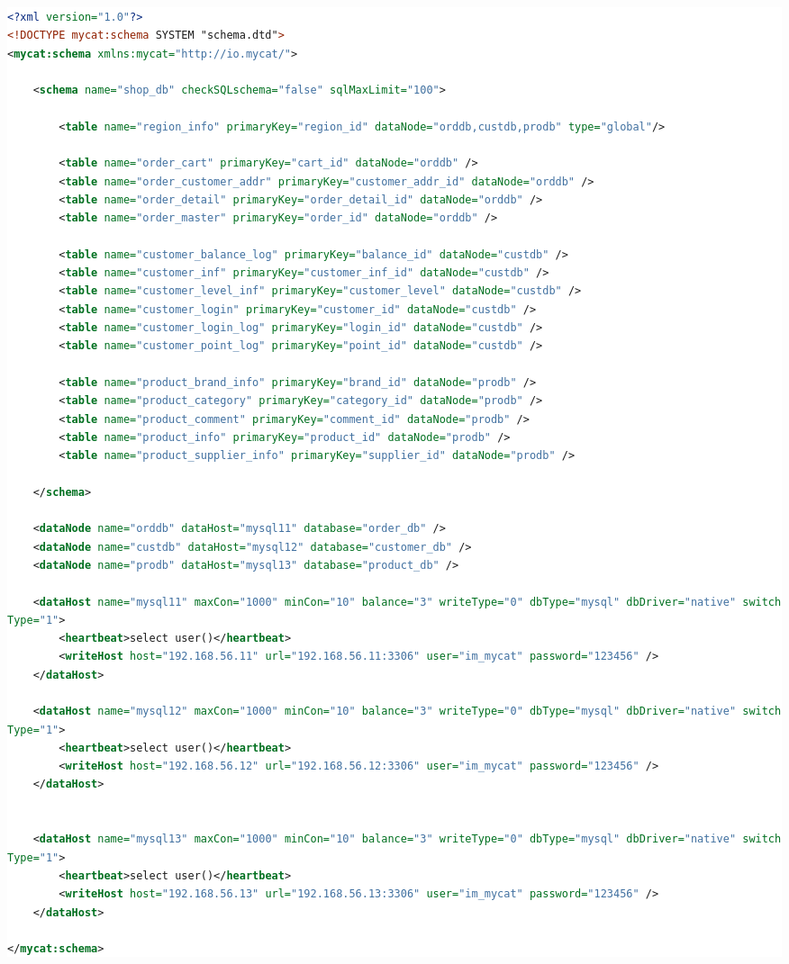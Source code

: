 ```xml
<?xml version="1.0"?>
<!DOCTYPE mycat:schema SYSTEM "schema.dtd">
<mycat:schema xmlns:mycat="http://io.mycat/">
    
    <schema name="shop_db" checkSQLschema="false" sqlMaxLimit="100">
        
        <table name="region_info" primaryKey="region_id" dataNode="orddb,custdb,prodb" type="global"/>
        
        <table name="order_cart" primaryKey="cart_id" dataNode="orddb" />
        <table name="order_customer_addr" primaryKey="customer_addr_id" dataNode="orddb" />
        <table name="order_detail" primaryKey="order_detail_id" dataNode="orddb" />
        <table name="order_master" primaryKey="order_id" dataNode="orddb" />
        
        <table name="customer_balance_log" primaryKey="balance_id" dataNode="custdb" />
        <table name="customer_inf" primaryKey="customer_inf_id" dataNode="custdb" />
        <table name="customer_level_inf" primaryKey="customer_level" dataNode="custdb" />
        <table name="customer_login" primaryKey="customer_id" dataNode="custdb" />
        <table name="customer_login_log" primaryKey="login_id" dataNode="custdb" />
        <table name="customer_point_log" primaryKey="point_id" dataNode="custdb" />
        
        <table name="product_brand_info" primaryKey="brand_id" dataNode="prodb" />
        <table name="product_category" primaryKey="category_id" dataNode="prodb" />
        <table name="product_comment" primaryKey="comment_id" dataNode="prodb" />
        <table name="product_info" primaryKey="product_id" dataNode="prodb" />
        <table name="product_supplier_info" primaryKey="supplier_id" dataNode="prodb" />
        
    </schema>

    <dataNode name="orddb" dataHost="mysql11" database="order_db" />
    <dataNode name="custdb" dataHost="mysql12" database="customer_db" />
    <dataNode name="prodb" dataHost="mysql13" database="product_db" />
    
    <dataHost name="mysql11" maxCon="1000" minCon="10" balance="3" writeType="0" dbType="mysql" dbDriver="native" switchType="1">
        <heartbeat>select user()</heartbeat>
        <writeHost host="192.168.56.11" url="192.168.56.11:3306" user="im_mycat" password="123456" />
    </dataHost>
    
    <dataHost name="mysql12" maxCon="1000" minCon="10" balance="3" writeType="0" dbType="mysql" dbDriver="native" switchType="1">
        <heartbeat>select user()</heartbeat>
        <writeHost host="192.168.56.12" url="192.168.56.12:3306" user="im_mycat" password="123456" />
    </dataHost>
    
    
    <dataHost name="mysql13" maxCon="1000" minCon="10" balance="3" writeType="0" dbType="mysql" dbDriver="native" switchType="1">
        <heartbeat>select user()</heartbeat>
        <writeHost host="192.168.56.13" url="192.168.56.13:3306" user="im_mycat" password="123456" />
    </dataHost>
    
</mycat:schema>
```
